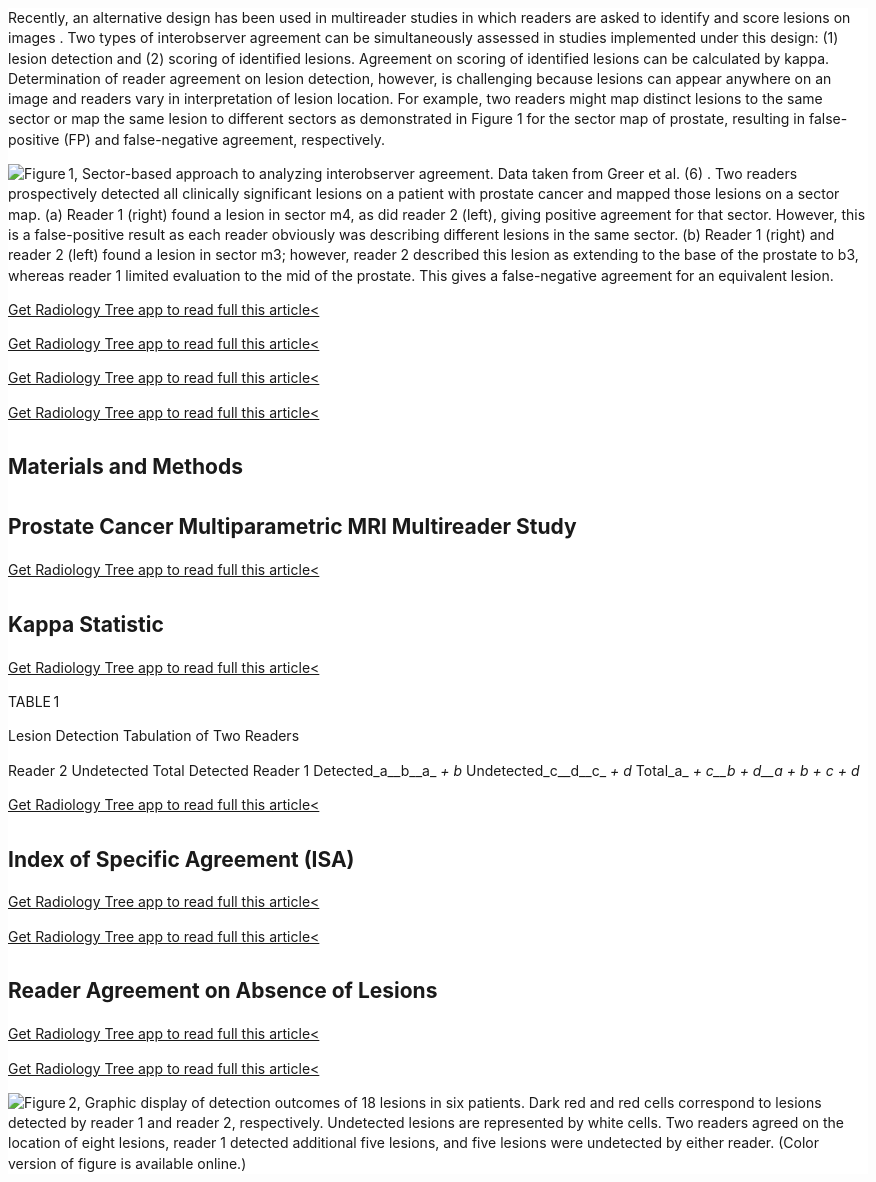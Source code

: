 Recently, an alternative design has been used in multireader studies in which readers are asked to identify and score lesions on images . Two types of interobserver agreement can be simultaneously assessed in studies implemented under this design: (1) lesion detection and (2) scoring of identified lesions. Agreement on scoring of identified lesions can be calculated by kappa. Determination of reader agreement on lesion detection, however, is challenging because lesions can appear anywhere on an image and readers vary in interpretation of lesion location. For example, two readers might map distinct lesions to the same sector or map the same lesion to different sectors as demonstrated in  Figure 1 for the sector map of prostate, resulting in false-positive (FP) and false-negative agreement, respectively.

![Figure 1, Sector-based approach to analyzing interobserver agreement. Data taken from Greer et al. (6) . Two readers prospectively detected all clinically significant lesions on a patient with prostate cancer and mapped those lesions on a sector map. (a) Reader 1 (right) found a lesion in sector m4, as did reader 2 (left), giving positive agreement for that sector. However, this is a false-positive result as each reader obviously was describing different lesions in the same sector. (b) Reader 1 (right) and reader 2 (left) found a lesion in sector m3; however, reader 2 described this lesion as extending to the base of the prostate to b3, whereas reader 1 limited evaluation to the mid of the prostate. This gives a false-negative agreement for an equivalent lesion.](https://storage.googleapis.com/dl.dentistrykey.com/clinical/TheProblemswiththeKappaStatisticasaMetricofInterobserverAgreementonLesionDetectionUsingaThirdreaderApproachWhenLocationsAreNotPrespecified/0_1s20S1076633218300692.jpg)

[Get Radiology Tree app to read full this article<](https://clinicalpub.com/app)

[Get Radiology Tree app to read full this article<](https://clinicalpub.com/app)

[Get Radiology Tree app to read full this article<](https://clinicalpub.com/app)

[Get Radiology Tree app to read full this article<](https://clinicalpub.com/app)

## Materials and Methods

## Prostate Cancer Multiparametric MRI Multireader Study

[Get Radiology Tree app to read full this article<](https://clinicalpub.com/app)

## Kappa Statistic

[Get Radiology Tree app to read full this article<](https://clinicalpub.com/app)

TABLE 1


Lesion Detection Tabulation of Two Readers


Reader 2 Undetected Total Detected Reader 1 Detected_a__b__a_ _\+_ _b_ Undetected_c__d__c_ _\+_ _d_ Total_a_ _\+_ _c__b_ _\+_ _d__a_ _\+_ _b_ _\+_ _c_ _\+_ _d_

[Get Radiology Tree app to read full this article<](https://clinicalpub.com/app)

## Index of Specific Agreement (ISA)

[Get Radiology Tree app to read full this article<](https://clinicalpub.com/app)

[Get Radiology Tree app to read full this article<](https://clinicalpub.com/app)

## Reader Agreement on Absence of Lesions

[Get Radiology Tree app to read full this article<](https://clinicalpub.com/app)

[Get Radiology Tree app to read full this article<](https://clinicalpub.com/app)

![Figure 2, Graphic display of detection outcomes of 18 lesions in six patients. Dark red and red cells correspond to lesions detected by reader 1 and reader 2, respectively. Undetected lesions are represented by white cells. Two readers agreed on the location of eight lesions, reader 1 detected additional five lesions, and five lesions were undetected by either reader. (Color version of figure is available online.)](https://storage.googleapis.com/dl.dentistrykey.com/clinical/TheProblemswiththeKappaStatisticasaMetricofInterobserverAgreementonLesionDetectionUsingaThirdreaderApproachWhenLocationsAreNotPrespecified/1_1s20S1076633218300692.jpg)
